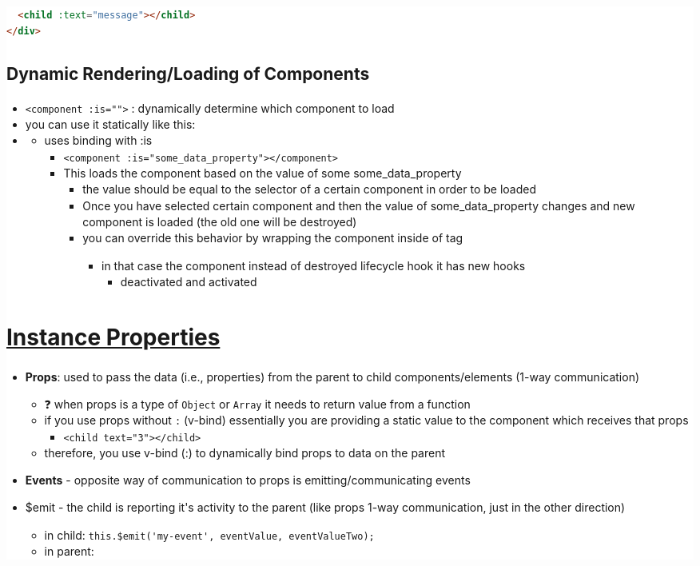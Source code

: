 ```html
  <child :text="message"></child>
</div>
```
## Dynamic Rendering/Loading of Components
- `<component :is="">` : dynamically determine which component to load
- you can use it statically like this: <li is='individual-comment'>
	- uses binding with :is
		- `<component :is="some_data_property"></component>`
		- This loads the component based on the value of some some_data_property
			- the value should be equal to the selector of a certain component in order to be loaded
			- Once you have selected certain component and then the value of some_data_property changes and new component is loaded (the old one will be destroyed)
			- you can override this behavior by wrapping the component inside of <keep-alive> tag
				- in that case the component instead of destroyed lifecycle hook it has new hooks
					- deactivated and activated

# [Instance Properties](https://vuejs.org/v2/api/#Instance-Properties)
- **Props**: used to pass the data (i.e., properties) from the parent to child components/elements (1-way communication)
  - ❓ when props is a type of `Object` or `Array` it needs to return value from a function
  - if you use props without `:` (v-bind) essentially you are providing a static value to the component which receives that props
    - `<child text="3"></child>`
  - therefore, you use v-bind (:) to dynamically bind props to data on the parent

- **Events** - opposite way of communication to props is emitting/communicating events
- $emit - the child is reporting it's activity to the parent (like props 1-way communication, just in the other direction)
  - in child: `this.$emit('my-event', eventValue, eventValueTwo);`
  - in parent: <template> ... <child @my-event='customEventHandler'> ... <template>
- [Custom Events](https://vuejs.org/v2/guide/components-custom-events.html)
  - ❗ always use kebab-case for event names
- [Programmatic Event Listeners](https://vuejs.org/v2/guide/components-edge-cases.html#Programmatic-Event-Listeners)

- **Slots** - use them to customize the child components from the outside
  - parent provides some implementation details to the child in the parts which are labeled as slots
  - in child: `<slot name='headerinfo'></slot>`
  - in parent: `<h1 slot="headerinfo">This populates the headerinfo slot</h1>`
  -  embed HTML markup into the child component
	- Used when you want to embed a certain HTML code into the child component (and pass it from the parent component)
	- When compiling the template code all data manipulation (like interpolation {{..}}) is done in the parent component
		- it will take everything (which is dynamically determined) from the parent component
			- styling and data interpolation
	- https://adamwathan.me/the-trick-to-understanding-scoped-slots-in-vuejs/
	- https://alligator.io/vuejs/scoped-component-slots/
